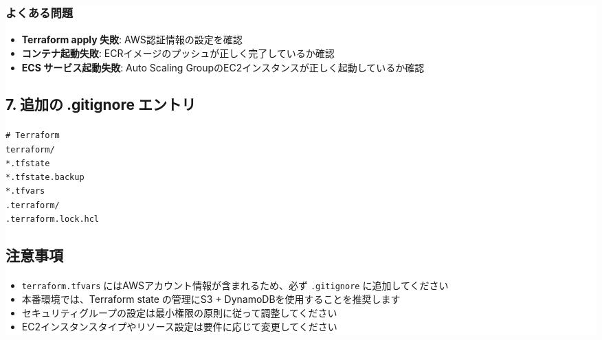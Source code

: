 ### よくある問題

- **Terraform apply 失敗**: AWS認証情報の設定を確認
- **コンテナ起動失敗**: ECRイメージのプッシュが正しく完了しているか確認
- **ECS サービス起動失敗**: Auto Scaling GroupのEC2インスタンスが正しく起動しているか確認

## 7. 追加の .gitignore エントリ

```gitignore
# Terraform
terraform/
*.tfstate
*.tfstate.backup
*.tfvars
.terraform/
.terraform.lock.hcl
```

## 注意事項

- `terraform.tfvars` にはAWSアカウント情報が含まれるため、必ず `.gitignore` に追加してください
- 本番環境では、Terraform state の管理にS3 + DynamoDBを使用することを推奨します
- セキュリティグループの設定は最小権限の原則に従って調整してください
- EC2インスタンスタイプやリソース設定は要件に応じて変更してください
